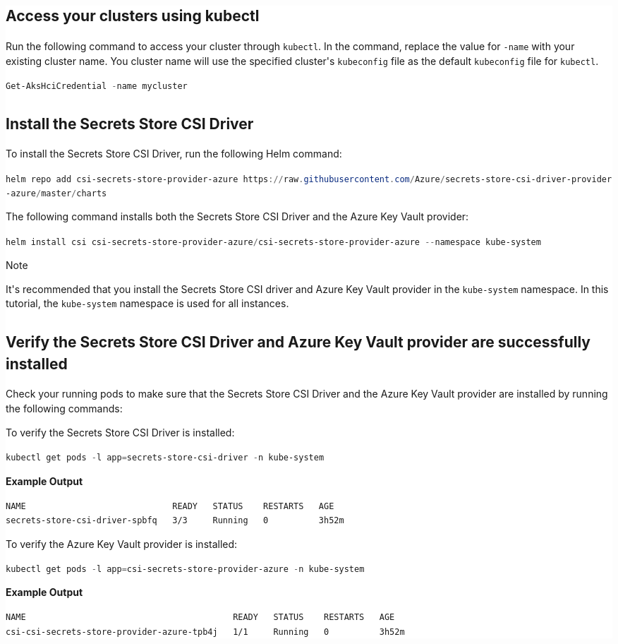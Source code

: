 
## Access your clusters using kubectl
Run the following command to access your cluster through `kubectl`. In the command, replace the value for `-name` with your existing cluster name. You cluster name will use the specified cluster's `kubeconfig` file as the default `kubeconfig` file for `kubectl`.

```powershell
Get-AksHciCredential -name mycluster
```

## Install the Secrets Store CSI Driver

To install the Secrets Store CSI Driver, run the following Helm command:

```powershell
helm repo add csi-secrets-store-provider-azure https://raw.githubusercontent.com/Azure/secrets-store-csi-driver-provider-azure/master/charts
```

The following command installs both the Secrets Store CSI Driver and the Azure Key Vault provider:

```powershell
helm install csi csi-secrets-store-provider-azure/csi-secrets-store-provider-azure --namespace kube-system
```

> [!NOTE]
> It's recommended that you install the Secrets Store CSI driver and Azure Key Vault provider in the `kube-system` namespace. In this tutorial, the `kube-system` namespace is used for all instances.

## Verify the Secrets Store CSI Driver and Azure Key Vault provider are successfully installed

Check your running pods to make sure that the Secrets Store CSI Driver and the Azure Key Vault provider are installed by running the following commands:

To verify the Secrets Store CSI Driver is installed:

```powershell
kubectl get pods -l app=secrets-store-csi-driver -n kube-system
```

**Example Output**

```
NAME                             READY   STATUS    RESTARTS   AGE
secrets-store-csi-driver-spbfq   3/3     Running   0          3h52m
```

To verify the Azure Key Vault provider is installed:

```powershell
kubectl get pods -l app=csi-secrets-store-provider-azure -n kube-system
```

**Example Output**
```
NAME                                         READY   STATUS    RESTARTS   AGE
csi-csi-secrets-store-provider-azure-tpb4j   1/1     Running   0          3h52m
```

